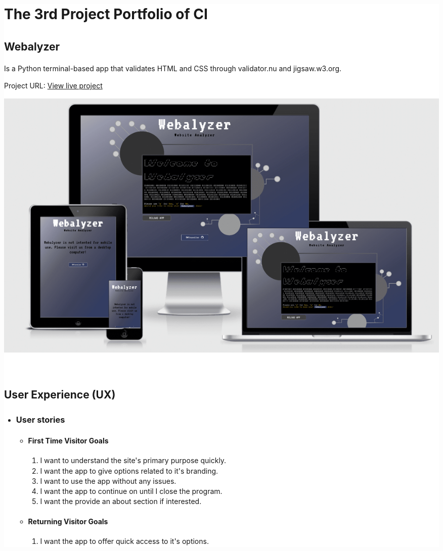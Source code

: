 # The 3rd Project Portfolio of CI

## Webalyzer

Is a Python terminal-based app that validates HTML and CSS through validator.nu and jigsaw.w3.org.

Project URL: [View live project](https://webalyzer.herokuapp.com "Webalyzer")

![Mockup](./assets/readme/mockup-image.png "Webalyzer mockup")

<br>

## User Experience (UX)

-   ### User stories

    -   #### First Time Visitor Goals

        1. I want to understand the site's primary purpose quickly.
        2. I want the app to give options related to it's branding.
        3. I want to use the app without any issues.
        4. I want the app to continue on until I close the program.
        5. I want the provide an about section if interested.

    -   #### Returning Visitor Goals

        1. I want the app to offer quick access to it's options.
